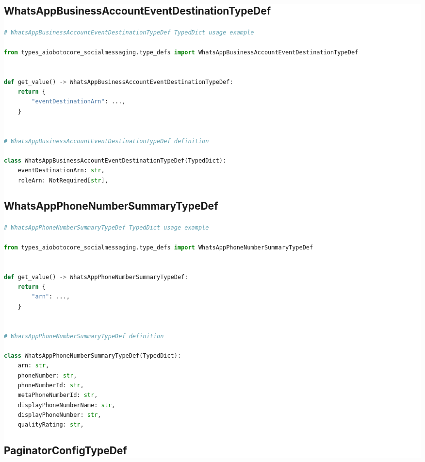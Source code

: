 
## WhatsAppBusinessAccountEventDestinationTypeDef

```python
# WhatsAppBusinessAccountEventDestinationTypeDef TypedDict usage example

from types_aiobotocore_socialmessaging.type_defs import WhatsAppBusinessAccountEventDestinationTypeDef


def get_value() -> WhatsAppBusinessAccountEventDestinationTypeDef:
    return {
        "eventDestinationArn": ...,
    }


# WhatsAppBusinessAccountEventDestinationTypeDef definition

class WhatsAppBusinessAccountEventDestinationTypeDef(TypedDict):
    eventDestinationArn: str,
    roleArn: NotRequired[str],
```


## WhatsAppPhoneNumberSummaryTypeDef

```python
# WhatsAppPhoneNumberSummaryTypeDef TypedDict usage example

from types_aiobotocore_socialmessaging.type_defs import WhatsAppPhoneNumberSummaryTypeDef


def get_value() -> WhatsAppPhoneNumberSummaryTypeDef:
    return {
        "arn": ...,
    }


# WhatsAppPhoneNumberSummaryTypeDef definition

class WhatsAppPhoneNumberSummaryTypeDef(TypedDict):
    arn: str,
    phoneNumber: str,
    phoneNumberId: str,
    metaPhoneNumberId: str,
    displayPhoneNumberName: str,
    displayPhoneNumber: str,
    qualityRating: str,
```


## PaginatorConfigTypeDef
